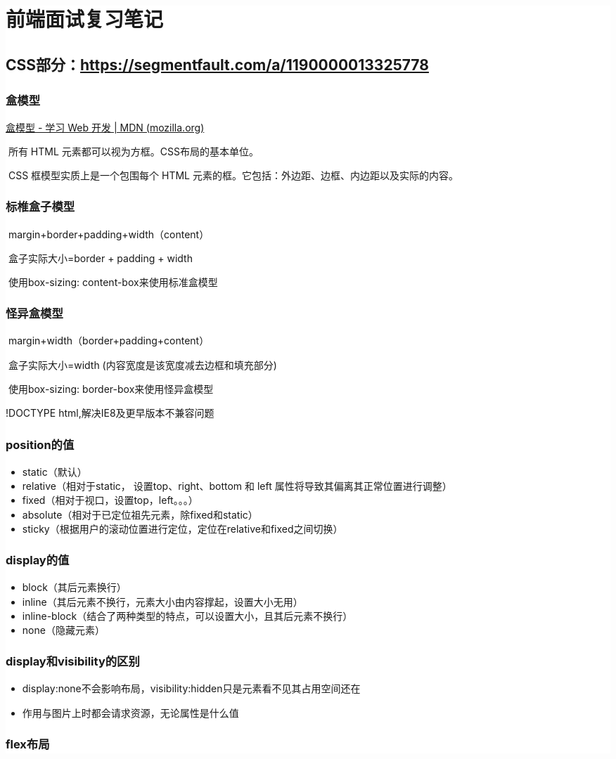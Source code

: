 # **前端面试复习笔记**

## CSS部分：https://segmentfault.com/a/1190000013325778

### **盒模型**

[盒模型 - 学习 Web 开发 | MDN (mozilla.org)](https://developer.mozilla.org/zh-CN/docs/Learn/CSS/Building_blocks/The_box_model)

​	所有 HTML 元素都可以视为方框。CSS布局的基本单位。

​	CSS 框模型实质上是一个包围每个 HTML 元素的框。它包括：外边距、边框、内边距以及实际的内容。

### **标椎盒子模型**

​	margin+border+padding+width（content）

​	盒子实际大小=border + padding + width

​	使用box-sizing: content-box来使用标准盒模型

### **怪异盒模型**

​	margin+width（border+padding+content）

​	盒子实际大小=width (内容宽度是该宽度减去边框和填充部分)

​	使用box-sizing: border-box来使用怪异盒模型

!DOCTYPE html,解决IE8及更早版本不兼容问题

### **position的值**

- static（默认）
- relative（相对于static， 设置top、right、bottom 和 left 属性将导致其偏离其正常位置进行调整）
- fixed（相对于视口，设置top，left。。。）
- absolute（相对于已定位祖先元素，除fixed和static）
- sticky（根据用户的滚动位置进行定位，定位在relative和fixed之间切换）

### **display的值**

- block（其后元素换行）
- inline（其后元素不换行，元素大小由内容撑起，设置大小无用）
- inline-block（结合了两种类型的特点，可以设置大小，且其后元素不换行）
- none（隐藏元素）

### **display和visibility的区别**

- display:none不会影响布局，visibility:hidden只是元素看不见其占用空间还在

- 作用与图片上时都会请求资源，无论属性是什么值

### **flex布局**
